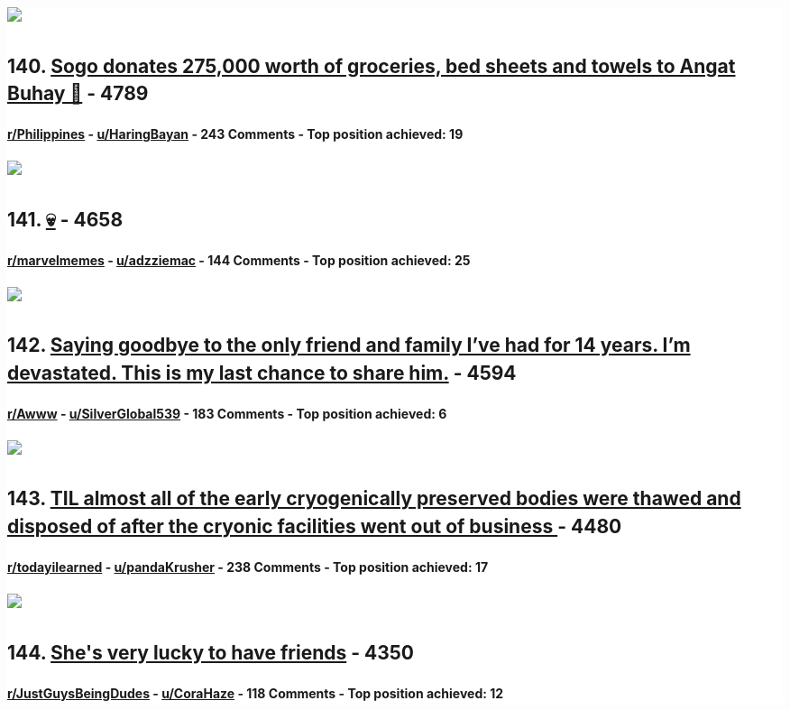 <a href="https://www.scientificamerican.com/article/climate-goal-will-be-dead-within-a-few-years-unless-world-acts-un-warns/"><img src="https://b.thumbs.redditmedia.com/UmbvuWcnMH5asafsfvYZ_0Bggf6cxmKyKs7Wpa5m_RM.jpg"></img></a>

## 140. [Sogo donates 275,000 worth of groceries, bed sheets and towels to Angat Buhay 🫡](http://reddit.com/r/Philippines/comments/1gbml3e/sogo_donates_275000_worth_of_groceries_bed_sheets/) - 4789
#### [r/Philippines](http://reddit.com/r/Philippines) - [u/HaringBayan](http://reddit.com/u/HaringBayan) - 243 Comments - Top position achieved: 19

<a href="https://i.redd.it/mjc5wubw3uwd1.jpeg"><img src="https://b.thumbs.redditmedia.com/atz_HC8H9EqXSFtCOtTj4SZcvOga6quOMKrVOoT8Ymg.jpg"></img></a>

## 141. [💀](http://reddit.com/r/marvelmemes/comments/1gbncyf/_/) - 4658
#### [r/marvelmemes](http://reddit.com/r/marvelmemes) - [u/adzziemac](http://reddit.com/u/adzziemac) - 144 Comments - Top position achieved: 25

<a href="https://i.redd.it/ad489rxucuwd1.jpeg"><img src="https://b.thumbs.redditmedia.com/Bwki8-ayAOSbOv5H-i2WQ7ccQdVe-dLK37rV6HoSYLM.jpg"></img></a>

## 142. [Saying goodbye to the only friend and family I’ve had for 14 years. I’m devastated. This is my last chance to share him.](http://reddit.com/r/Awww/comments/1gbr2e4/saying_goodbye_to_the_only_friend_and_family_ive/) - 4594
#### [r/Awww](http://reddit.com/r/Awww) - [u/SilverGlobal539](http://reddit.com/u/SilverGlobal539) - 183 Comments - Top position achieved: 6

<a href="https://i.redd.it/za1qvjodqvwd1.jpeg"><img src="https://b.thumbs.redditmedia.com/LR6-y1DGYYrwfMZHl0Fh6f18_07-087Qdc5BgPVXWRw.jpg"></img></a>

## 143. [TIL almost all of the early cryogenically preserved bodies were thawed and disposed of after the cryonic facilities went out of business ](http://reddit.com/r/todayilearned/comments/1gca6ts/til_almost_all_of_the_early_cryogenically/) - 4480
#### [r/todayilearned](http://reddit.com/r/todayilearned) - [u/pandaKrusher](http://reddit.com/u/pandaKrusher) - 238 Comments - Top position achieved: 17

<a href="https://en.wikipedia.org/wiki/Cryonics"><img src="https://b.thumbs.redditmedia.com/T6zAhMVA_Fm3fq9MpTAJSpt0Kj0muy3TO17uS7HK13g.jpg"></img></a>

## 144. [She's very lucky to have friends](http://reddit.com/r/JustGuysBeingDudes/comments/1gbtaj1/shes_very_lucky_to_have_friends/) - 4350
#### [r/JustGuysBeingDudes](http://reddit.com/r/JustGuysBeingDudes) - [u/CoraHaze](http://reddit.com/u/CoraHaze) - 118 Comments - Top position achieved: 12
